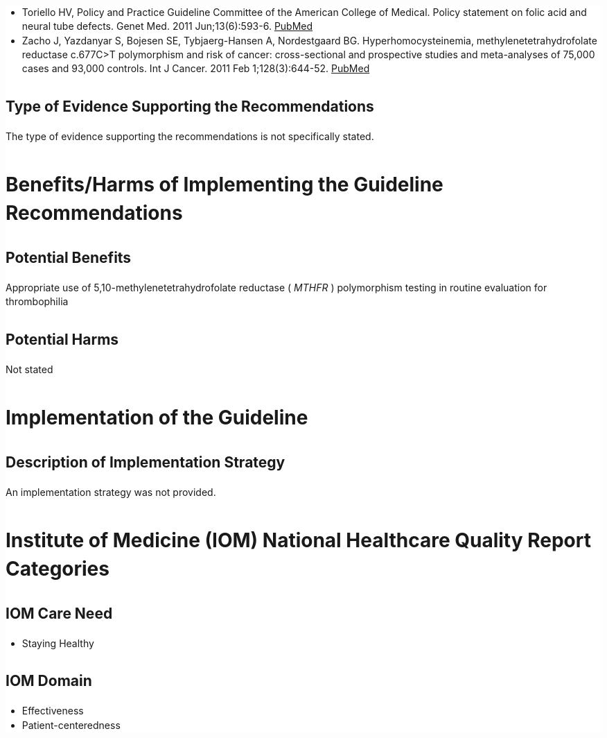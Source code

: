 - Toriello HV, Policy and Practice Guideline Committee of the American College of Medical. Policy statement on folic acid and neural tube defects. Genet Med. 2011 Jun;13(6):593-6. [ PubMed ](http://www.ncbi.nlm.nih.gov/entrez/query.fcgi?cmd=Retrieve&db=pubmed&dopt=Abstract&list_uids=21552133)
- Zacho J, Yazdanyar S, Bojesen SE, Tybjaerg-Hansen A, Nordestgaard BG. Hyperhomocysteinemia, methylenetetrahydrofolate reductase c.677C>T polymorphism and risk of cancer: cross-sectional and prospective studies and meta-analyses of 75,000 cases and 93,000 controls. Int J Cancer. 2011 Feb 1;128(3):644-52. [ PubMed ](http://www.ncbi.nlm.nih.gov/entrez/query.fcgi?cmd=Retrieve&db=pubmed&dopt=Abstract&list_uids=20473868)

## Type of Evidence Supporting the Recommendations



The type of evidence supporting the recommendations is not specifically stated.

# Benefits/Harms of Implementing the Guideline Recommendations

## Potential Benefits



Appropriate use of 5,10-methylenetetrahydrofolate reductase ( _MTHFR_ ) polymorphism testing in routine evaluation for thrombophilia

## Potential Harms



Not stated

# Implementation of the Guideline

## Description of Implementation Strategy



An implementation strategy was not provided.

# Institute of Medicine (IOM) National Healthcare Quality Report Categories

## IOM Care Need

- Staying Healthy

## IOM Domain

- Effectiveness
- Patient-centeredness
